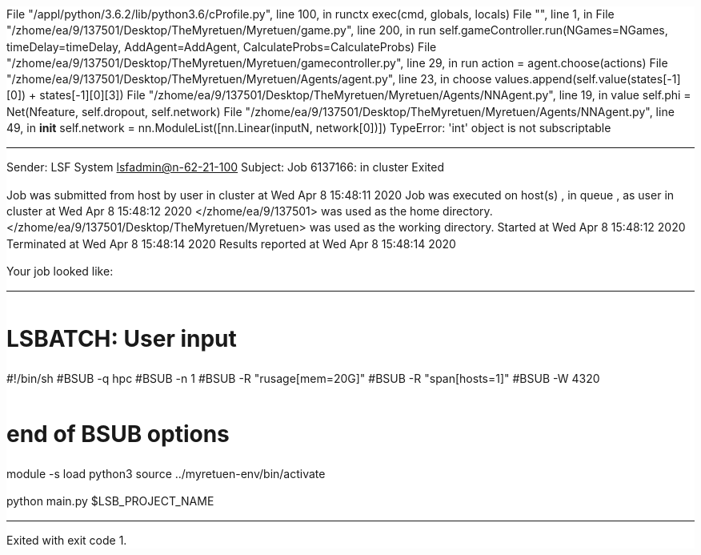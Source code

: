   File "/appl/python/3.6.2/lib/python3.6/cProfile.py", line 100, in runctx
    exec(cmd, globals, locals)
  File "<string>", line 1, in <module>
  File "/zhome/ea/9/137501/Desktop/TheMyretuen/Myretuen/game.py", line 200, in run
    self.gameController.run(NGames=NGames, timeDelay=timeDelay, AddAgent=AddAgent, CalculateProbs=CalculateProbs)
  File "/zhome/ea/9/137501/Desktop/TheMyretuen/Myretuen/gamecontroller.py", line 29, in run
    action = agent.choose(actions)
  File "/zhome/ea/9/137501/Desktop/TheMyretuen/Myretuen/Agents/agent.py", line 23, in choose
    values.append(self.value(states[-1][0]) + states[-1][0][3])
  File "/zhome/ea/9/137501/Desktop/TheMyretuen/Myretuen/Agents/NNAgent.py", line 19, in value
    self.phi = Net(Nfeature, self.dropout, self.network)
  File "/zhome/ea/9/137501/Desktop/TheMyretuen/Myretuen/Agents/NNAgent.py", line 49, in __init__
    self.network = nn.ModuleList([nn.Linear(inputN, network[0])])
TypeError: 'int' object is not subscriptable

------------------------------------------------------------
Sender: LSF System <lsfadmin@n-62-21-100>
Subject: Job 6137166: <NNAgent0HistoryLength7> in cluster <dcc> Exited

Job <NNAgent0HistoryLength7> was submitted from host <n-62-30-7> by user <s183914> in cluster <dcc> at Wed Apr  8 15:48:11 2020
Job was executed on host(s) <n-62-21-100>, in queue <hpc>, as user <s183914> in cluster <dcc> at Wed Apr  8 15:48:12 2020
</zhome/ea/9/137501> was used as the home directory.
</zhome/ea/9/137501/Desktop/TheMyretuen/Myretuen> was used as the working directory.
Started at Wed Apr  8 15:48:12 2020
Terminated at Wed Apr  8 15:48:14 2020
Results reported at Wed Apr  8 15:48:14 2020

Your job looked like:

------------------------------------------------------------
# LSBATCH: User input
#!/bin/sh
#BSUB -q hpc
#BSUB -n 1
#BSUB -R "rusage[mem=20G]"
#BSUB -R "span[hosts=1]"
#BSUB -W 4320
# end of BSUB options

module -s load python3
source ../myretuen-env/bin/activate

python main.py $LSB_PROJECT_NAME


------------------------------------------------------------

Exited with exit code 1.
